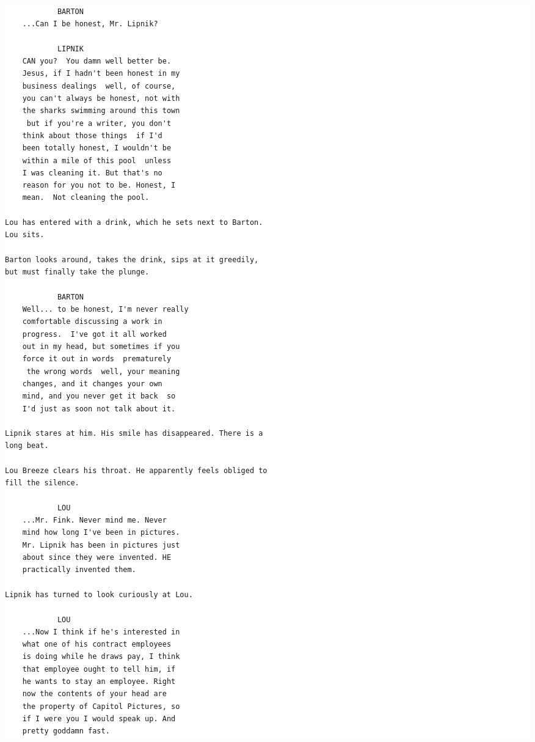 				BARTON
		...Can I be honest, Mr. Lipnik?

				LIPNIK
		CAN you?  You damn well better be. 
		Jesus, if I hadn't been honest in my 
		business dealings  well, of course, 
		you can't always be honest, not with 
		the sharks swimming around this town 
		 but if you're a writer, you don't 
		think about those things  if I'd 
		been totally honest, I wouldn't be 
		within a mile of this pool  unless 
		I was cleaning it. But that's no 
		reason for you not to be. Honest, I 
		mean.  Not cleaning the pool.

	Lou has entered with a drink, which he sets next to Barton. 
	Lou sits.

	Barton looks around, takes the drink, sips at it greedily, 
	but must finally take the plunge.

				BARTON
		Well... to be honest, I'm never really 
		comfortable discussing a work in 
		progress.  I've got it all worked 
		out in my head, but sometimes if you 
		force it out in words  prematurely 
		 the wrong words  well, your meaning 
		changes, and it changes your own 
		mind, and you never get it back  so 
		I'd just as soon not talk about it.

	Lipnik stares at him. His smile has disappeared. There is a 
	long beat.

	Lou Breeze clears his throat. He apparently feels obliged to 
	fill the silence.

				LOU
		...Mr. Fink. Never mind me. Never 
		mind how long I've been in pictures. 
		Mr. Lipnik has been in pictures just 
		about since they were invented. HE 
		practically invented them.

	Lipnik has turned to look curiously at Lou.

				LOU
		...Now I think if he's interested in 
		what one of his contract employees 
		is doing while he draws pay, I think 
		that employee ought to tell him, if 
		he wants to stay an employee. Right 
		now the contents of your head are 
		the property of Capitol Pictures, so 
		if I were you I would speak up. And 
		pretty goddamn fast.
